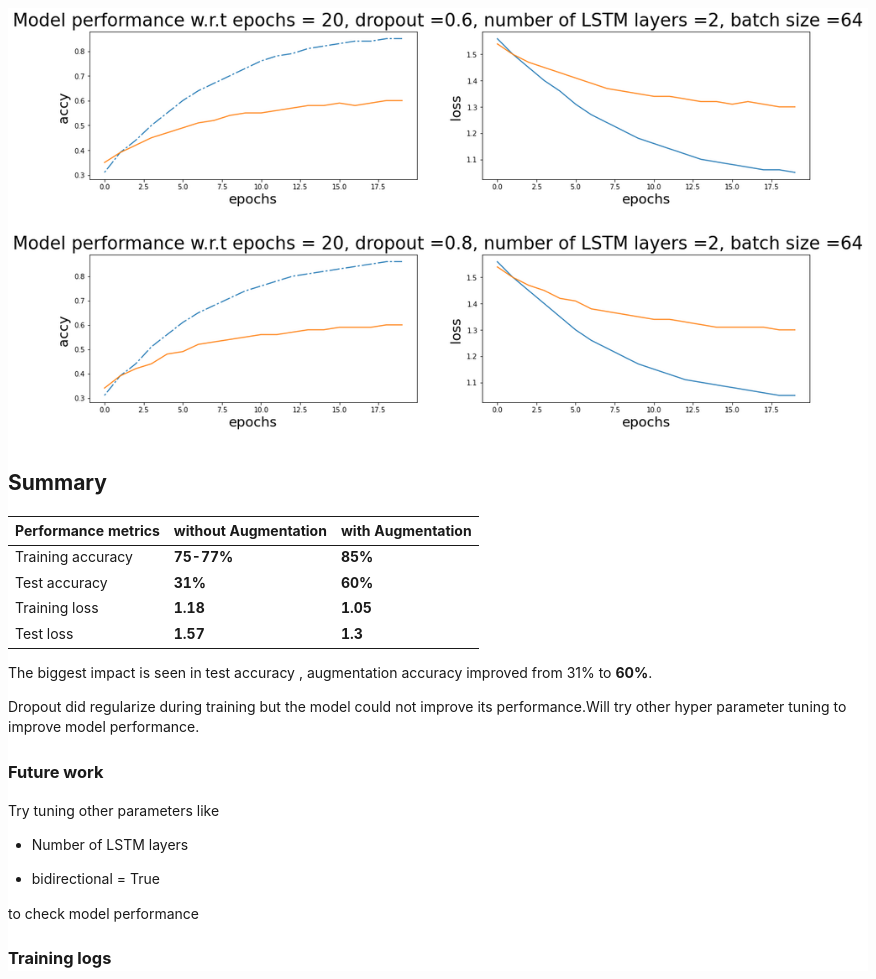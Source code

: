 ![Model performance dropout 0.6](Q1_StandfordSAdataset/images/aug_dropout_6.png)

![Model performance dropout 0.8](Q1_StandfordSAdataset/images/aug_dropout_8.png)


## Summary

| Performance metrics | without **Augmentation**  | with **Augmentation** |
| --- | --- | --- |
| Training accuracy | **75-77%** | **85%** |
| Test accuracy | **31%** | **60%** |
| Training loss | **1.18** | **1.05** |
| Test loss | **1.57** | **1.3** |

The biggest impact is seen in test accuracy , augmentation accuracy improved from 31% to **60%**.

Dropout did regularize during training but the model could not improve its performance.Will try other hyper parameter tuning to improve model performance.


### Future work

Try tuning other parameters like 

+ Number of LSTM layers

+ bidirectional = True

to check model performance

### Training logs 
